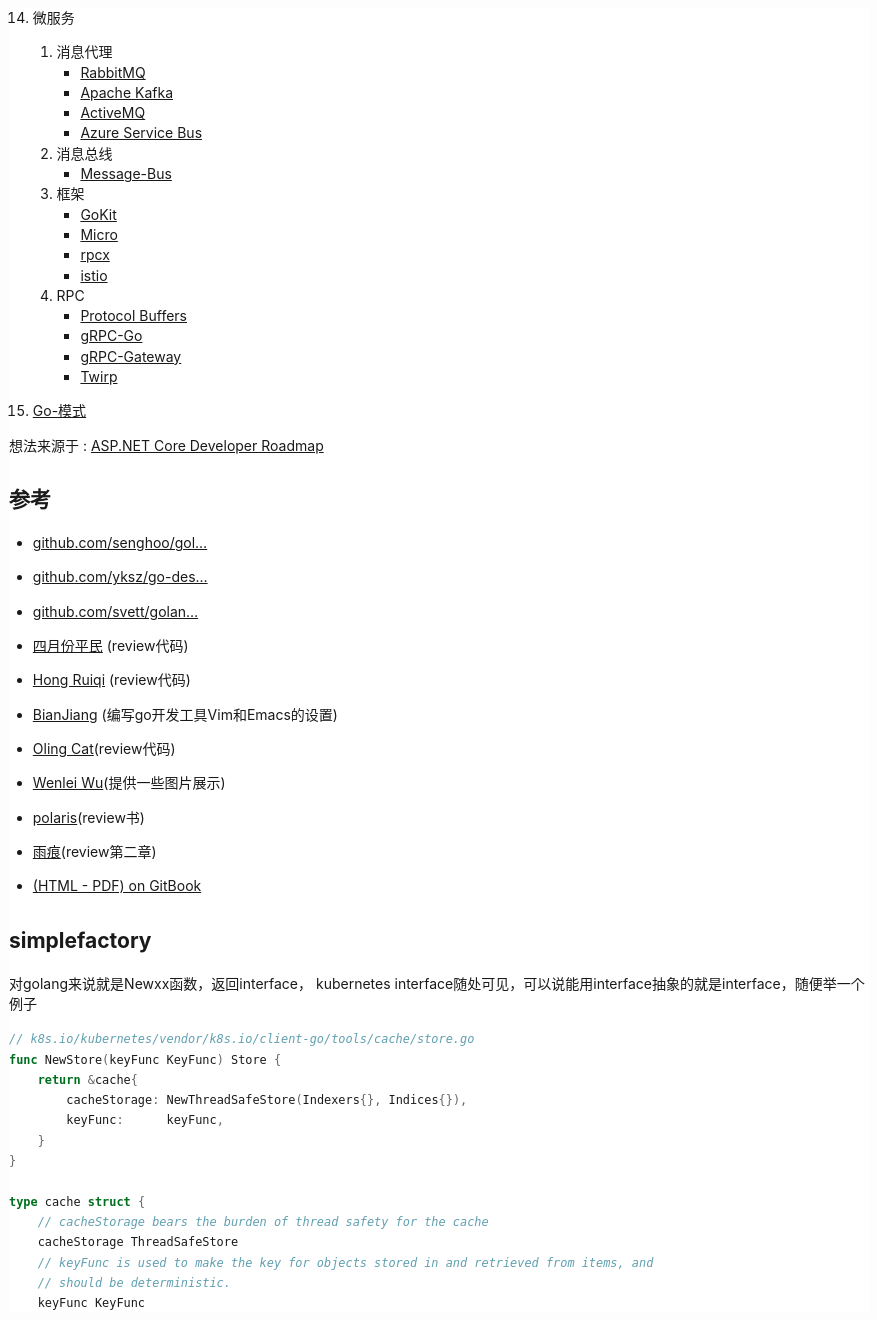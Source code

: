 14. 微服务

    1. 消息代理
       - [RabbitMQ](https://www.rabbitmq.com/tutorials/tutorial-one-go.html)
       - [Apache Kafka](https://kafka.apache.org/)
       - [ActiveMQ](https://github.com/apache/activemq)
       - [Azure Service Bus](https://docs.microsoft.com/en-us/azure/service-bus-messaging/service-bus-messaging-overview)
    2. 消息总线
       - [Message-Bus](https://github.com/vardius/message-bus)
    3. 框架
         - [GoKit](https://github.com/go-kit/kit)
         - [Micro](https://github.com/micro/go-micro)
         - [rpcx](https://github.com/smallnest/rpcx)
         - [istio](https://github.com/istio/istio)
    4. RPC
         - [Protocol Buffers](https://github.com/protocolbuffers/protobuf)
         - [gRPC-Go](https://github.com/grpc/grpc-go)
         - [gRPC-Gateway](https://github.com/grpc-ecosystem/grpc-gateway)
         - [Twirp](https://github.com/twitchtv/twirp)

15. [Go-模式](https://github.com/tmrts/go-patterns)


想法来源于 : [ASP.NET Core Developer Roadmap](https://github.com/MoienTajik/AspNetCore-Developer-Roadmap)


## 参考

- [github.com/senghoo/gol…](https://github.com/senghoo/golang-design-pattern)
- [github.com/yksz/go-des…](https://github.com/yksz/go-design-patterns)
- [github.com/svett/golan…](https://github.com/svett/golang-design-patterns)



 - [四月份平民](https://plus.google.com/110445767383269817959) (review代码)
 - [Hong Ruiqi](https://github.com/hongruiqi) (review代码)
 - [BianJiang](https://github.com/border) (编写go开发工具Vim和Emacs的设置)
 - [Oling Cat](https://github.com/OlingCat)(review代码)
 - [Wenlei Wu](mailto:spadesacn@gmail.com)(提供一些图片展示)
 - [polaris](https://github.com/polaris1119)(review书)
 - [雨痕](https://github.com/qyuhen)(review第二章)



* [(HTML - PDF) on GitBook](https://legacy.gitbook.com/book/astaxie/build-web-application-with-golang)

  

## simplefactory

对golang来说就是Newxx函数，返回interface， kubernetes interface随处可见，可以说能用interface抽象的就是interface，随便举一个例子

```go
// k8s.io/kubernetes/vendor/k8s.io/client-go/tools/cache/store.go
func NewStore(keyFunc KeyFunc) Store {
    return &cache{
        cacheStorage: NewThreadSafeStore(Indexers{}, Indices{}),
        keyFunc:      keyFunc,
    }
}

type cache struct {
    // cacheStorage bears the burden of thread safety for the cache
    cacheStorage ThreadSafeStore
    // keyFunc is used to make the key for objects stored in and retrieved from items, and
    // should be deterministic.
    keyFunc KeyFunc
```